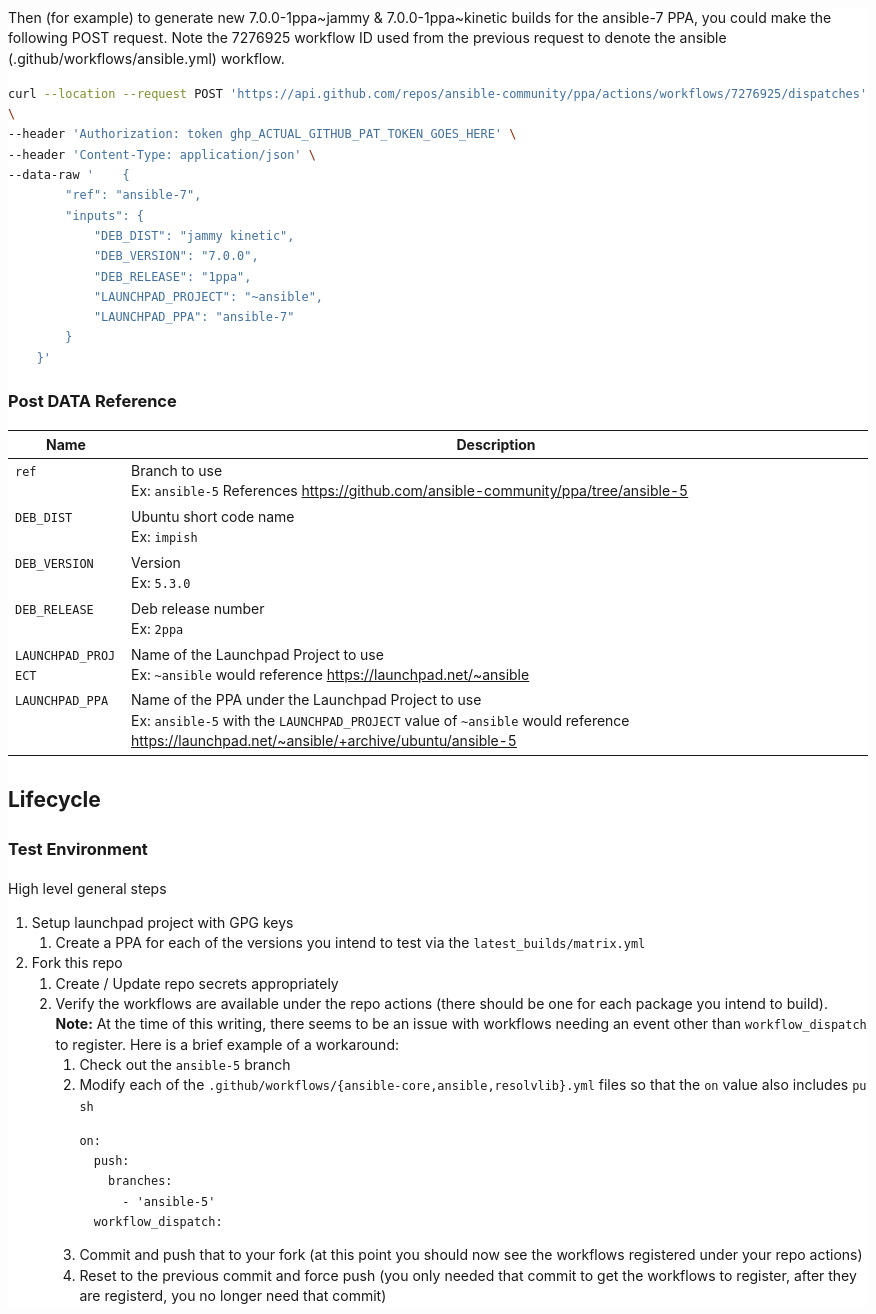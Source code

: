 Then (for example) to generate new 7.0.0-1ppa~jammy & 7.0.0-1ppa~kinetic builds for the ansible-7 PPA, you could make the following POST request. Note the 7276925 workflow ID used from the previous request to denote the ansible (.github/workflows/ansible.yml) workflow.

```bash
curl --location --request POST 'https://api.github.com/repos/ansible-community/ppa/actions/workflows/7276925/dispatches' \
--header 'Authorization: token ghp_ACTUAL_GITHUB_PAT_TOKEN_GOES_HERE' \
--header 'Content-Type: application/json' \
--data-raw '    {
        "ref": "ansible-7",
        "inputs": {
            "DEB_DIST": "jammy kinetic",
            "DEB_VERSION": "7.0.0",
            "DEB_RELEASE": "1ppa",
            "LAUNCHPAD_PROJECT": "~ansible",
            "LAUNCHPAD_PPA": "ansible-7"
        }
    }'
```

### Post DATA Reference

| Name | Description |
| --- | --- |
| `ref` | Branch to use <br> Ex: `ansible-5` References https://github.com/ansible-community/ppa/tree/ansible-5 |
| `DEB_DIST` | Ubuntu short code name <br> Ex: `impish` |
| `DEB_VERSION` | Version <br> Ex: `5.3.0` |
| `DEB_RELEASE` | Deb release number <br> Ex: `2ppa` |
| `LAUNCHPAD_PROJECT` | Name of the Launchpad Project to use <br> Ex: `~ansible` would reference https://launchpad.net/~ansible |
| `LAUNCHPAD_PPA` | Name of the PPA under the Launchpad Project to use <br> Ex: `ansible-5` with the `LAUNCHPAD_PROJECT` value of `~ansible` would reference https://launchpad.net/~ansible/+archive/ubuntu/ansible-5 |

## Lifecycle

### Test Environment

High level general steps

1. Setup launchpad project with GPG keys
    1. Create a PPA for each of the versions you intend to test via the `latest_builds/matrix.yml`
1. Fork this repo
    1. Create / Update repo secrets appropriately
    1. Verify the workflows are available under the repo actions (there should be one for each package you intend to build). **Note:** At the time of this writing, there seems to be an issue with workflows needing an event other than `workflow_dispatch` to register. Here is a brief example of a workaround:
        1. Check out the `ansible-5` branch
        1. Modify each of the `.github/workflows/{ansible-core,ansible,resolvlib}.yml` files so that the `on` value also includes `push`
            ```
            on:
              push:
                branches:
                  - 'ansible-5'
              workflow_dispatch:
            ```
        1. Commit and push that to your fork (at this point you should now see the workflows registered under your repo actions)
        1. Reset to the previous commit and force push (you only needed that commit to get the workflows to register, after they are registerd, you no longer need that commit)